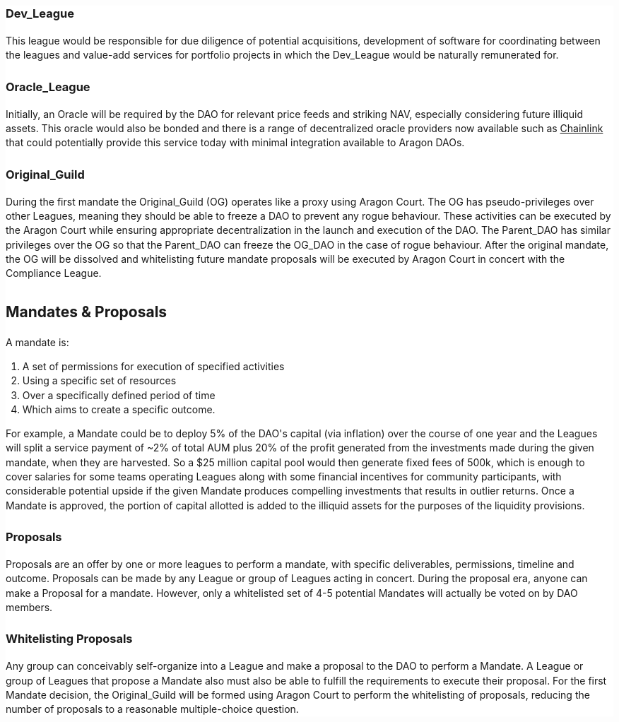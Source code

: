 ### Dev_League

This league would be responsible for due diligence of potential acquisitions, development of software for coordinating between the leagues and value-add services for portfolio projects in which the Dev_League would be naturally remunerated for.

### Oracle_League

Initially, an Oracle will be required by the DAO for relevant price feeds and striking NAV, especially considering future illiquid assets. This oracle would also be bonded and there is a range of decentralized oracle providers now available such as [Chainlink](https://chain.link) that could potentially provide this service today with minimal integration available to Aragon DAOs.

### Original_Guild

During the first mandate the Original_Guild (OG) operates like a proxy using Aragon Court. The OG has pseudo-privileges over other Leagues, meaning they should be able to freeze a DAO to prevent any rogue behaviour. These activities can be executed by the Aragon Court while ensuring appropriate decentralization in the launch and execution of the DAO. The Parent_DAO has similar privileges over the OG so that the Parent_DAO can freeze the OG_DAO in the case of rogue behaviour. After the original mandate, the OG will be dissolved and whitelisting future mandate proposals will be executed by Aragon Court in concert with the Compliance League.

## Mandates & Proposals

A mandate is:

1. A set of permissions for execution of specified activities
3. Using a specific set of resources
4. Over a specifically defined period of time
5. Which aims to create a specific outcome.

For example, a Mandate could be to deploy 5% of the DAO's capital (via inflation) over the course of one year and the Leagues will split a service payment of ~2% of total AUM plus 20% of the profit generated from the investments made during the given mandate, when they are harvested. So a $25 million capital pool would then generate fixed fees of 500k, which is enough to cover salaries for some teams operating Leagues along with some financial incentives for community participants, with considerable potential upside if the given Mandate produces compelling investments that results in outlier returns. Once a Mandate is approved, the portion of capital allotted is added to the illiquid assets for the purposes of the liquidity provisions.

### Proposals

Proposals are an offer by one or more leagues to perform a mandate, with specific deliverables, permissions, timeline and outcome. Proposals can be made by any League or group of Leagues acting in concert. During the proposal era, anyone can make a Proposal for a mandate. However, only a whitelisted set of 4-5 potential Mandates will actually be voted on by DAO members.

### Whitelisting Proposals

Any group can conceivably self-organize into a League and make a proposal to the DAO to perform a Mandate. A League or group of Leagues that propose a Mandate also must also be able to fulfill the requirements to execute their proposal. For the first Mandate decision, the Original_Guild will be formed using Aragon Court to perform the whitelisting of proposals, reducing the number of proposals to a reasonable multiple-choice question.
